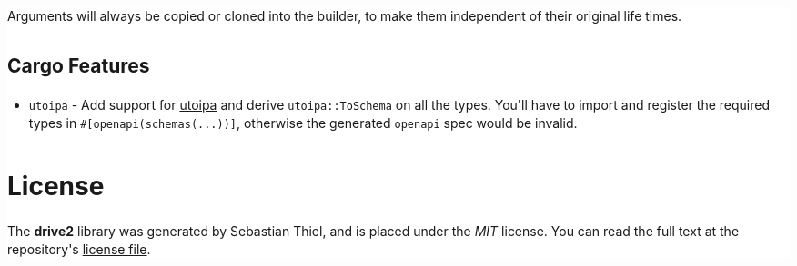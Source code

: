 Arguments will always be copied or cloned into the builder, to make them independent of their original life times.

[wiki-pod]: http://en.wikipedia.org/wiki/Plain_old_data_structure
[builder-pattern]: http://en.wikipedia.org/wiki/Builder_pattern
[google-go-api]: https://github.com/google/google-api-go-client

## Cargo Features

* `utoipa` - Add support for [utoipa](https://crates.io/crates/utoipa) and derive `utoipa::ToSchema` on all
the types. You'll have to import and register the required types in `#[openapi(schemas(...))]`, otherwise the
generated `openapi` spec would be invalid.


# License
The **drive2** library was generated by Sebastian Thiel, and is placed
under the *MIT* license.
You can read the full text at the repository's [license file][repo-license].

[repo-license]: https://github.com/Byron/google-apis-rsblob/main/LICENSE.md

